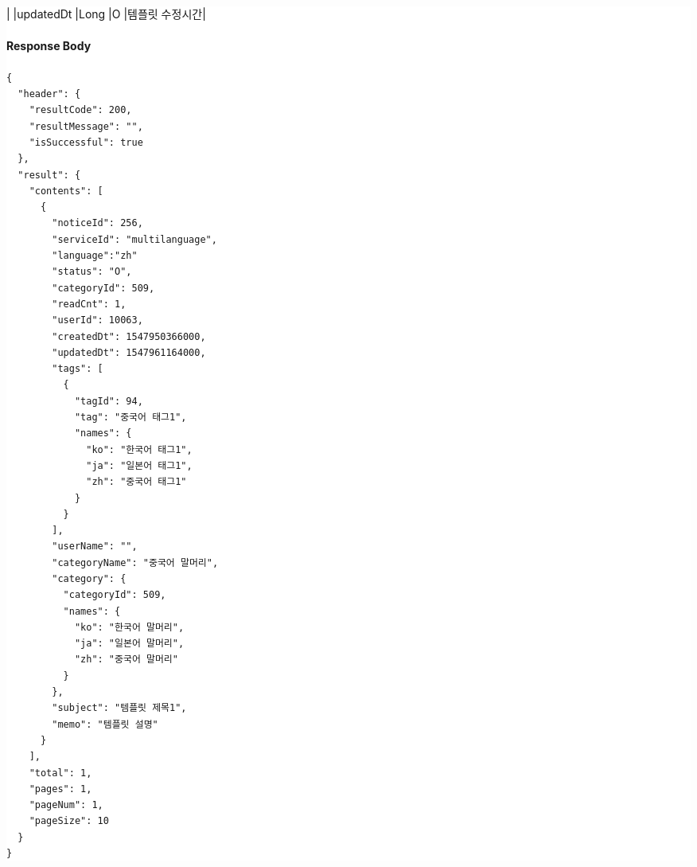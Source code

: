 |	                        |updatedDt	|Long	|O	|템플릿 수정시간|

#### Response Body
```
{
  "header": {
    "resultCode": 200,
    "resultMessage": "",
    "isSuccessful": true
  },
  "result": {
    "contents": [
      {
        "noticeId": 256,
        "serviceId": "multilanguage",
        "language":"zh"
        "status": "O",
        "categoryId": 509,
        "readCnt": 1,
        "userId": 10063,
        "createdDt": 1547950366000,
        "updatedDt": 1547961164000,
        "tags": [
          {
            "tagId": 94,
            "tag": "중국어 태그1",
            "names": {
              "ko": "한국어 태그1",
              "ja": "일본어 태그1",
              "zh": "중국어 태그1"
            }
          }
        ],
        "userName": "",
        "categoryName": "중국어 말머리",
        "category": {
          "categoryId": 509,
          "names": {
            "ko": "한국어 말머리",
            "ja": "일본어 말머리",
            "zh": "중국어 말머리"
          }
        },
        "subject": "템플릿 제목1",
        "memo": "템플릿 설명"
      }
    ],
    "total": 1,
    "pages": 1,
    "pageNum": 1,
    "pageSize": 10
  }
}
```
